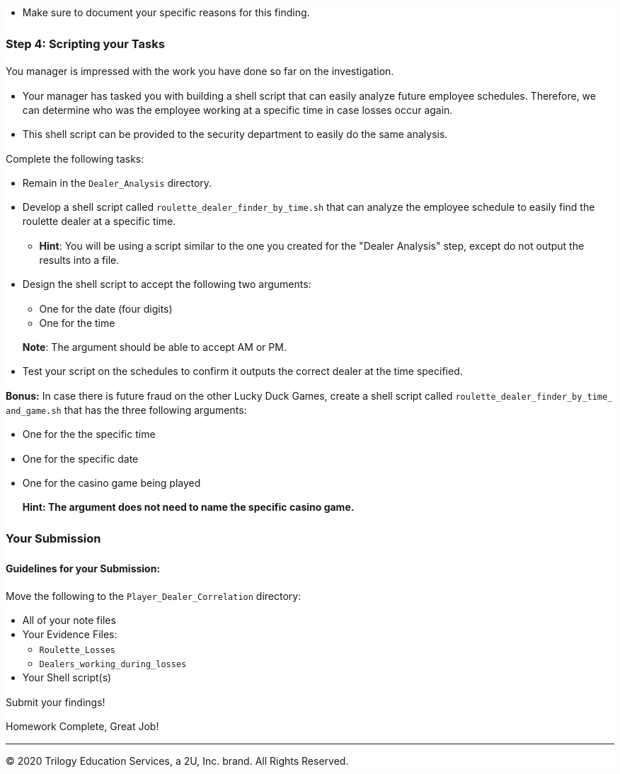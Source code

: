   - Make sure to document your specific reasons for this finding.

### Step 4: Scripting your Tasks

You manager is impressed with the work you have done so far on the investigation.  

  - Your manager has tasked you with building a shell script that can easily analyze future employee schedules. Therefore, we can determine who was the employee working at a specific time in case losses occur again.

  - This shell script can be provided to the security department to easily do the same analysis.

Complete the following tasks:

   - Remain in the `Dealer_Analysis` directory.

   - Develop a shell script called `roulette_dealer_finder_by_time.sh` that can analyze the employee schedule to easily find the roulette dealer at a specific time.

      - **Hint**: You will be using a script similar to the one you created for the "Dealer Analysis" step, except do not output the results into a file.

   - Design the shell script to accept the following two arguments:
     - One for the date (four digits)
     - One for the time
    
     **Note**: The argument should be able to accept AM or PM.
   
   - Test your script on the schedules to confirm it outputs the correct dealer at the time specified. 

**Bonus:**  In case there is future fraud on the other Lucky Duck Games, create a shell script called `roulette_dealer_finder_by_time_and_game.sh` that has the three following arguments:

   - One for the the specific time
   - One for the specific date
   - One for the casino game being played
    
     **Hint: The argument does not need to name the specific casino game.**

### Your Submission

#### Guidelines for your Submission:
  
Move the following to the `Player_Dealer_Correlation` directory:
  - All of your note files
  - Your Evidence Files:
    - `Roulette_Losses`
    - `Dealers_working_during_losses`
  - Your Shell script(s)


Submit your findings!

Homework Complete, Great Job!

---

© 2020 Trilogy Education Services, a 2U, Inc. brand. All Rights Reserved.

